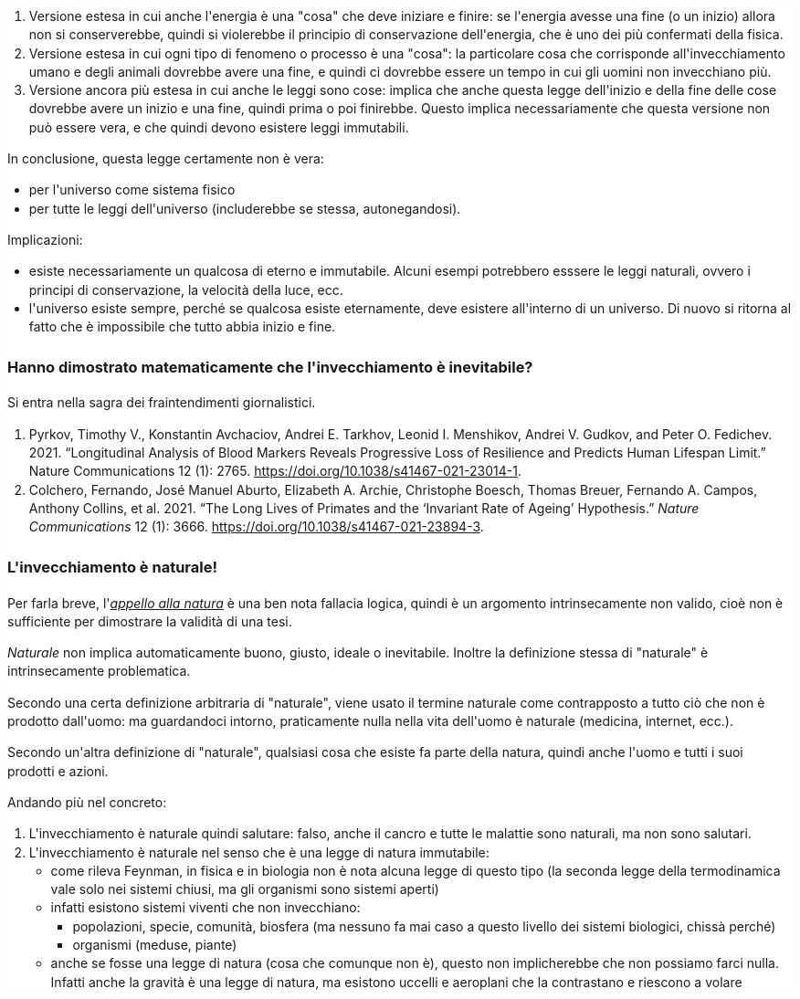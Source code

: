 1. Versione estesa in cui anche l'energia è una "cosa" che deve iniziare e finire: se l'energia avesse una fine (o un inizio) allora non si conserverebbe, quindi si violerebbe il principio di conservazione dell'energia, che è uno dei più confermati della fisica.
1. Versione estesa in cui ogni tipo di fenomeno o processo è una "cosa": la particolare cosa che corrisponde all'invecchiamento umano e degli animali dovrebbe avere una fine, e quindi ci dovrebbe essere un tempo in cui gli uomini non invecchiano più.
1. Versione ancora più estesa in cui anche le leggi sono cose: implica che anche questa legge dell'inizio e della fine delle cose dovrebbe avere un inizio e una fine, quindi prima o poi finirebbe. Questo implica necessariamente che questa versione non può essere vera, e che quindi devono esistere leggi immutabili.

In conclusione, questa legge certamente non è vera:
* per l'universo come sistema fisico
* per tutte le leggi dell'universo (includerebbe se stessa, autonegandosi).

Implicazioni:
* esiste necessariamente un qualcosa di eterno e immutabile. Alcuni esempi potrebbero esssere le leggi naturali, ovvero i principi di conservazione, la velocità della luce, ecc.
* l'universo esiste sempre, perché se qualcosa esiste eternamente, deve esistere all'interno di un universo. Di nuovo si ritorna al fatto che è impossibile che tutto abbia inizio e fine.

### Hanno dimostrato matematicamente che l'invecchiamento è inevitabile?

Si entra nella sagra dei fraintendimenti giornalistici.

1. Pyrkov, Timothy V., Konstantin Avchaciov, Andrei E. Tarkhov, Leonid I. Menshikov, Andrei V. Gudkov, and Peter O. Fedichev. 2021. “Longitudinal Analysis of Blood Markers Reveals Progressive Loss of Resilience and Predicts Human Lifespan Limit.” Nature Communications 12 (1): 2765. https://doi.org/10.1038/s41467-021-23014-1.
1. Colchero, Fernando, José Manuel Aburto, Elizabeth A. Archie, Christophe Boesch, Thomas Breuer, Fernando A. Campos, Anthony Collins, et al. 2021. “The Long Lives of Primates and the ‘Invariant Rate of Ageing’ Hypothesis.” _Nature Communications_ 12 (1): 3666. https://doi.org/10.1038/s41467-021-23894-3.


### L'invecchiamento è naturale!

Per farla breve, l'[_appello alla natura_](https://en.wikipedia.org/wiki/Appeal_to_nature) è una ben nota fallacia logica, quindi è un argomento intrinsecamente non valido, cioè non è sufficiente per dimostrare la validità di una tesi.

_Naturale_ non implica automaticamente buono, giusto, ideale o inevitabile. Inoltre la definizione stessa di "naturale" è intrinsecamente problematica.

Secondo una certa definizione arbitraria di "naturale", viene usato il termine naturale come contrapposto a tutto ciò che non è prodotto dall'uomo: ma guardandoci intorno, praticamente nulla nella vita dell'uomo è naturale (medicina, internet, ecc.).

Secondo un'altra definizione di "naturale", qualsiasi cosa che esiste fa parte della natura, quindi anche l'uomo e tutti i suoi prodotti e azioni.

Andando più nel concreto:

1. L'invecchiamento è naturale quindi salutare: falso, anche il cancro e tutte le malattie sono naturali, ma non sono salutari.
1. L'invecchiamento è naturale nel senso che è una legge di natura immutabile:
    - come rileva Feynman, in fisica e in biologia non è nota alcuna legge di questo tipo (la seconda legge della termodinamica vale solo nei sistemi chiusi, ma gli organismi sono sistemi aperti)
    - infatti esistono sistemi viventi che non invecchiano:
        - popolazioni, specie, comunità, biosfera (ma nessuno fa mai caso a questo livello dei sistemi biologici, chissà perché)
        - organismi (meduse, piante)
    - anche se fosse una legge di natura (cosa che comunque non è), questo non implicherebbe che non possiamo farci nulla. Infatti anche la gravità è una legge di natura, ma esistono uccelli e aeroplani che la contrastano e riescono a volare